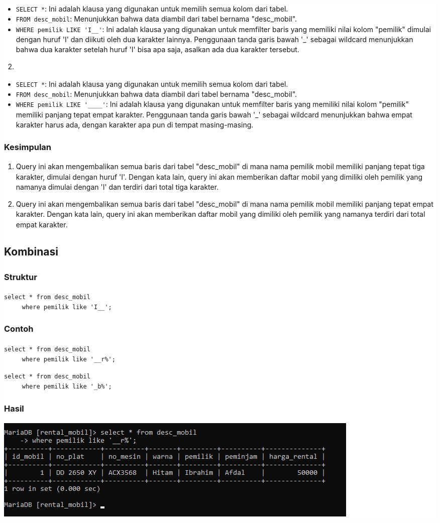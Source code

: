 - `SELECT *`: Ini adalah klausa yang digunakan untuk memilih semua kolom dari tabel.
- `FROM desc_mobil`: Menunjukkan bahwa data diambil dari tabel bernama "desc_mobil".
- `WHERE pemilik LIKE 'I__'`: Ini adalah klausa yang digunakan untuk memfilter baris yang memiliki nilai kolom "pemilik" dimulai dengan huruf 'I' dan diikuti oleh dua karakter lainnya. Penggunaan tanda garis bawah '_' sebagai wildcard menunjukkan bahwa dua karakter setelah huruf 'I' bisa apa saja, asalkan ada dua karakter tersebut.

2. 
- `SELECT *`: Ini adalah klausa yang digunakan untuk memilih semua kolom dari tabel.
- `FROM desc_mobil`: Menunjukkan bahwa data diambil dari tabel bernama "desc_mobil".
- `WHERE pemilik LIKE '____'`: Ini adalah klausa yang digunakan untuk memfilter baris yang memiliki nilai kolom "pemilik" memiliki panjang tepat empat karakter. Penggunaan tanda garis bawah '_' sebagai wildcard menunjukkan bahwa empat karakter harus ada, dengan karakter apa pun di tempat masing-masing.


### Kesimpulan
1. Query ini akan mengembalikan semua baris dari tabel "desc_mobil" di mana nama pemilik mobil memiliki panjang tepat tiga karakter, dimulai dengan huruf 'I'. Dengan kata lain, query ini akan memberikan daftar mobil yang dimiliki oleh pemilik yang namanya dimulai dengan 'I' dan terdiri dari total tiga karakter.

2. Query ini akan mengembalikan semua baris dari tabel "desc_mobil" di mana nama pemilik mobil memiliki panjang tepat empat karakter. Dengan kata lain, query ini akan memberikan daftar mobil yang dimiliki oleh pemilik yang namanya terdiri dari total empat karakter.

## Kombinasi

### Struktur

```mysql
select * from desc_mobil
     where pemilik like 'I__';
```

### Contoh

```mysql
select * from desc_mobil
     where pemilik like '__r%';
```

```mysql
select * from desc_mobil
     where pemilik like '_b%';
```
### Hasil

![[kombinasi.png]](ASET%20SELECT/kombinasi.png)

